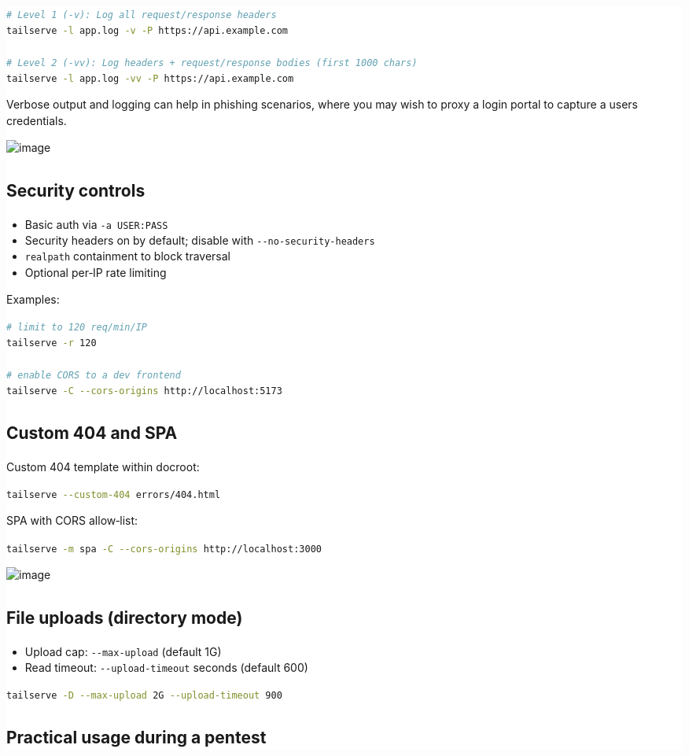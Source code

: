 ```bash
# Level 1 (-v): Log all request/response headers
tailserve -l app.log -v -P https://api.example.com

# Level 2 (-vv): Log headers + request/response bodies (first 1000 chars)
tailserve -l app.log -vv -P https://api.example.com
```

Verbose output and logging can help in phishing scenarios, where you may wish to proxy a login portal to capture a users credentials.

<img width="817" height="127" alt="image" src="https://github.com/user-attachments/assets/806da99c-765f-46df-8c3b-1457de44fe4a" />

## Security controls

* Basic auth via `-a USER:PASS`
* Security headers on by default; disable with `--no-security-headers`
* `realpath` containment to block traversal
* Optional per‑IP rate limiting

Examples:

```bash
# limit to 120 req/min/IP
tailserve -r 120

# enable CORS to a dev frontend
tailserve -C --cors-origins http://localhost:5173
```

## Custom 404 and SPA

Custom 404 template within docroot:

```bash
tailserve --custom-404 errors/404.html
```

SPA with CORS allow‑list:

```bash
tailserve -m spa -C --cors-origins http://localhost:3000
```

<img width="1092" height="739" alt="image" src="https://github.com/user-attachments/assets/6046e846-0877-4eb4-8145-2e6695de13bb" />

## File uploads (directory mode)

* Upload cap: `--max-upload` (default 1G)
* Read timeout: `--upload-timeout` seconds (default 600)

```bash
tailserve -D --max-upload 2G --upload-timeout 900
```

## Practical usage during a pentest
